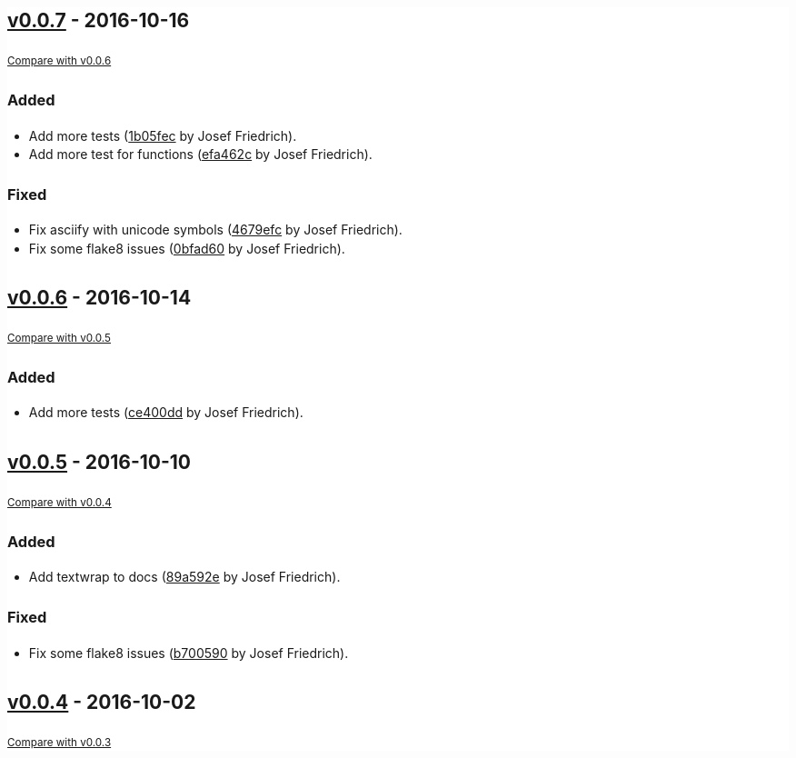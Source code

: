 ## [v0.0.7](https://github.com/Josef-Friedrich/tmep/releases/tag/v0.0.7) - 2016-10-16

<small>[Compare with v0.0.6](https://github.com/Josef-Friedrich/tmep/compare/v0.0.6...v0.0.7)</small>

### Added

- Add more tests ([1b05fec](https://github.com/Josef-Friedrich/tmep/commit/1b05fec4c34a90e304313aebd80f14142e995979) by Josef Friedrich).
- Add more test for functions ([efa462c](https://github.com/Josef-Friedrich/tmep/commit/efa462c65b7d0921286841e7d90ae372bb94bfb9) by Josef Friedrich).

### Fixed

- Fix asciify with unicode symbols ([4679efc](https://github.com/Josef-Friedrich/tmep/commit/4679efca7ffb8d00bf5872c0e4d39a94c947f9d7) by Josef Friedrich).
- Fix some flake8 issues ([0bfad60](https://github.com/Josef-Friedrich/tmep/commit/0bfad6008bdcd331053438060a5f9781b970beeb) by Josef Friedrich).

## [v0.0.6](https://github.com/Josef-Friedrich/tmep/releases/tag/v0.0.6) - 2016-10-14

<small>[Compare with v0.0.5](https://github.com/Josef-Friedrich/tmep/compare/v0.0.5...v0.0.6)</small>

### Added

- Add more tests ([ce400dd](https://github.com/Josef-Friedrich/tmep/commit/ce400dd74217ee9f6eaca16437de47e91d425c39) by Josef Friedrich).

## [v0.0.5](https://github.com/Josef-Friedrich/tmep/releases/tag/v0.0.5) - 2016-10-10

<small>[Compare with v0.0.4](https://github.com/Josef-Friedrich/tmep/compare/v0.0.4...v0.0.5)</small>

### Added

- Add textwrap to docs ([89a592e](https://github.com/Josef-Friedrich/tmep/commit/89a592e65ce9e735b05771df655fbfc062480fe5) by Josef Friedrich).

### Fixed

- Fix some flake8 issues ([b700590](https://github.com/Josef-Friedrich/tmep/commit/b70059096ff5fc042ccd28790ae1693e214fec40) by Josef Friedrich).

## [v0.0.4](https://github.com/Josef-Friedrich/tmep/releases/tag/v0.0.4) - 2016-10-02

<small>[Compare with v0.0.3](https://github.com/Josef-Friedrich/tmep/compare/v0.0.3...v0.0.4)</small>
